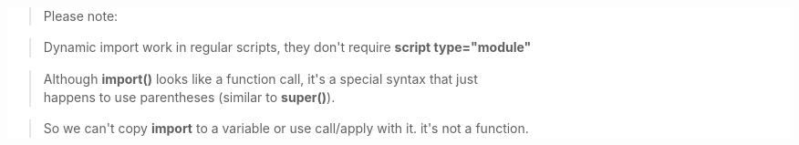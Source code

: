 > Please note:

> Dynamic import work in regular scripts, they don't require **script type="module"**

> Although **import()** looks like a function call, it's a special syntax that just\
> happens to use parentheses (similar to **super()**).

> So we can't copy **import** to a variable or use call/apply with it. it's not a function.
